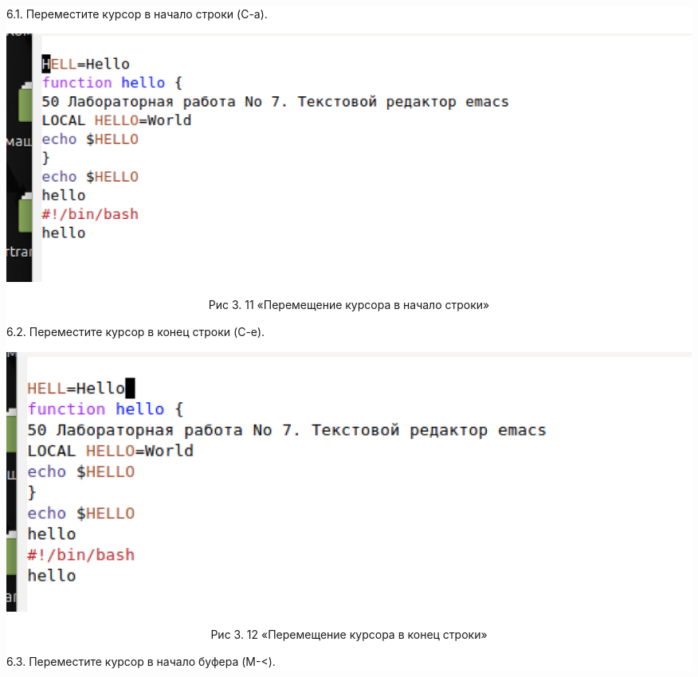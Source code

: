 6.1. Переместите курсор в начало строки (C-a).

<p align=center>
  <img src='img011.png'>
</p>
<p align=center>Рис 3.  11 «Перемещение курсора в начало строки»<p>

6.2. Переместите курсор в конец строки (C-e).

<p align=center>
  <img src='img012.png'>
</p>
<p align=center>Рис 3.  12 «Перемещение курсора в конец строки»<p>

6.3. Переместите курсор в начало буфера (M-<).

<p align=center>